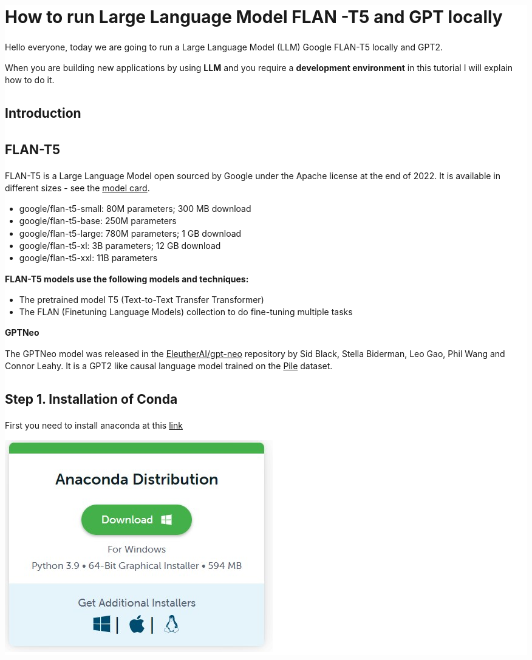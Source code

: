 # How to run Large Language Model FLAN -T5  and GPT locally

Hello everyone, today we are going to run a Large Language Model (LLM)  Google FLAN-T5 locally and GPT2.

When you are building new applications by using **LLM** and you require a **development environment** in this tutorial I will explain how to do it.

## Introduction 

## FLAN-T5

FLAN-T5 is a Large Language Model open sourced by Google under the Apache license at the end of 2022. It is available in different sizes - see the [model card](https://huggingface.co/docs/transformers/model_doc/flan-t5).

- google/flan-t5-small: 80M parameters; 300 MB download
- google/flan-t5-base: 250M parameters
- google/flan-t5-large: 780M parameters; 1 GB download
- google/flan-t5-xl: 3B parameters; 12 GB download
- google/flan-t5-xxl: 11B parameters

**FLAN-T5 models use the following models and techniques:**

- The pretrained model T5 (Text-to-Text Transfer Transformer)
- The FLAN (Finetuning Language Models) collection to do fine-tuning multiple tasks

**GPTNeo**

The GPTNeo model was released in the [EleutherAI/gpt-neo](https://github.com/EleutherAI/gpt-neo) repository by Sid Black, Stella Biderman, Leo Gao, Phil Wang and Connor Leahy. It is a GPT2 like causal language model trained on the [Pile](https://pile.eleuther.ai/) dataset.



##   Step 1. Installation of Conda

First you need to install anaconda at this [link](https://www.anaconda.com/products/individual)

![png](assets/images/posts/README/1-16601652164621.jpg)

